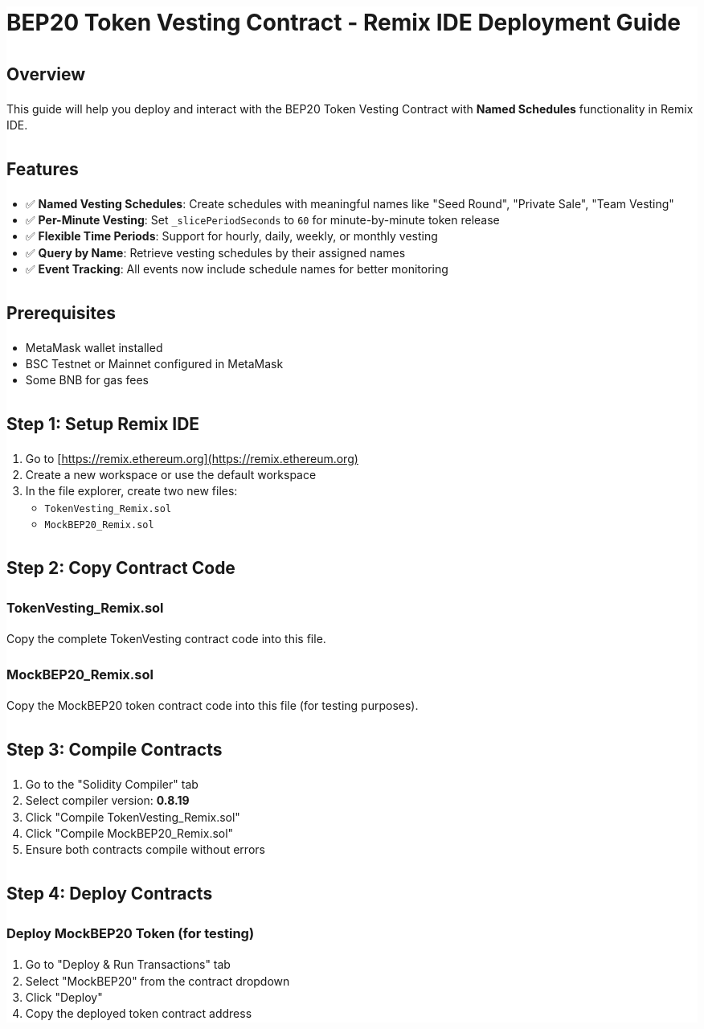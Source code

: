 # BEP20 Token Vesting Contract - Remix IDE Deployment Guide

## Overview
This guide will help you deploy and interact with the BEP20 Token Vesting Contract with **Named Schedules** functionality in Remix IDE.

## Features
- ✅ **Named Vesting Schedules**: Create schedules with meaningful names like "Seed Round", "Private Sale", "Team Vesting"
- ✅ **Per-Minute Vesting**: Set `_slicePeriodSeconds` to `60` for minute-by-minute token release
- ✅ **Flexible Time Periods**: Support for hourly, daily, weekly, or monthly vesting
- ✅ **Query by Name**: Retrieve vesting schedules by their assigned names
- ✅ **Event Tracking**: All events now include schedule names for better monitoring

## Prerequisites
- MetaMask wallet installed
- BSC Testnet or Mainnet configured in MetaMask
- Some BNB for gas fees

## Step 1: Setup Remix IDE

1. Go to [https://remix.ethereum.org](https://remix.ethereum.org)
2. Create a new workspace or use the default workspace
3. In the file explorer, create two new files:
   - `TokenVesting_Remix.sol`
   - `MockBEP20_Remix.sol`

## Step 2: Copy Contract Code

### TokenVesting_Remix.sol
Copy the complete TokenVesting contract code into this file.

### MockBEP20_Remix.sol  
Copy the MockBEP20 token contract code into this file (for testing purposes).

## Step 3: Compile Contracts

1. Go to the "Solidity Compiler" tab
2. Select compiler version: **0.8.19**
3. Click "Compile TokenVesting_Remix.sol"
4. Click "Compile MockBEP20_Remix.sol"
5. Ensure both contracts compile without errors

## Step 4: Deploy Contracts

### Deploy MockBEP20 Token (for testing)
1. Go to "Deploy & Run Transactions" tab
2. Select "MockBEP20" from the contract dropdown
3. Click "Deploy"
4. Copy the deployed token contract address
